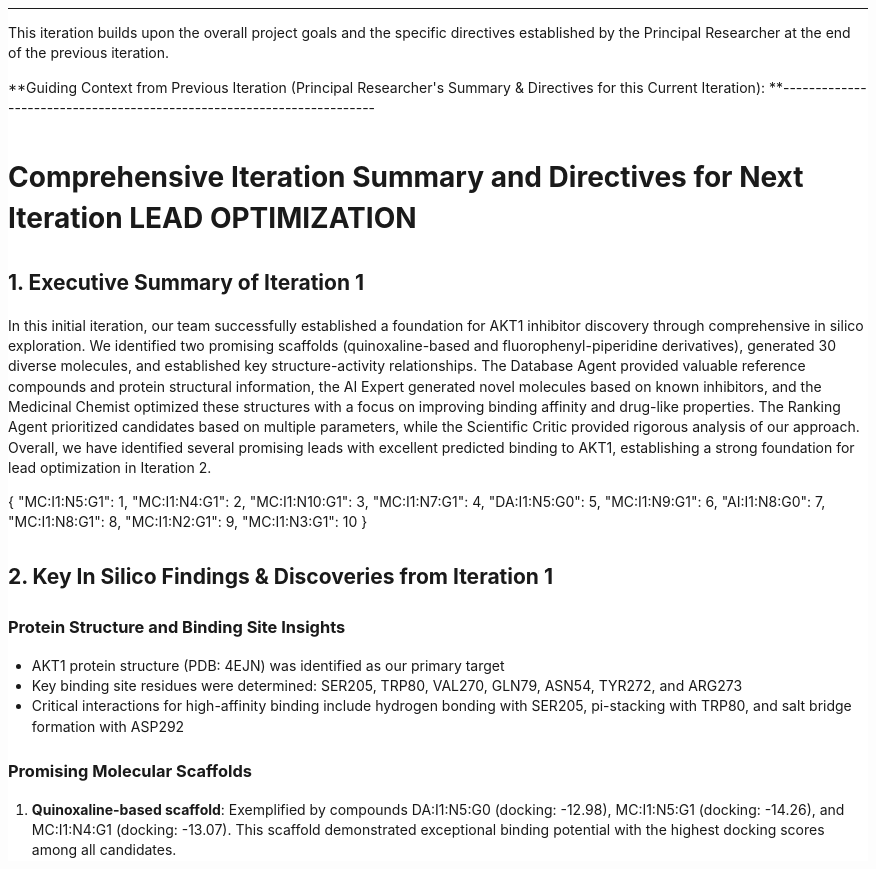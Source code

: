 
----------------------------------------------------------------------

This iteration builds upon the overall project goals and the specific directives established by the Principal Researcher at the end of the previous iteration.

**Guiding Context from Previous Iteration (Principal Researcher's Summary & Directives for this Current Iteration):
**----------------------------------------------------------------------
# Comprehensive Iteration Summary and Directives for Next Iteration LEAD OPTIMIZATION

## 1. Executive Summary of Iteration 1

In this initial iteration, our team successfully established a foundation for AKT1 inhibitor discovery through comprehensive in silico exploration. We identified two promising scaffolds (quinoxaline-based and fluorophenyl-piperidine derivatives), generated 30 diverse molecules, and established key structure-activity relationships. The Database Agent provided valuable reference compounds and protein structural information, the AI Expert generated novel molecules based on known inhibitors, and the Medicinal Chemist optimized these structures with a focus on improving binding affinity and drug-like properties. The Ranking Agent prioritized candidates based on multiple parameters, while the Scientific Critic provided rigorous analysis of our approach. Overall, we have identified several promising leads with excellent predicted binding to AKT1, establishing a strong foundation for lead optimization in Iteration 2.

<ranking>
{
"MC:I1:N5:G1": 1,
"MC:I1:N4:G1": 2,
"MC:I1:N10:G1": 3,
"MC:I1:N7:G1": 4,
"DA:I1:N5:G0": 5,
"MC:I1:N9:G1": 6,
"AI:I1:N8:G0": 7,
"MC:I1:N8:G1": 8,
"MC:I1:N2:G1": 9,
"MC:I1:N3:G1": 10
}
</ranking>

## 2. Key In Silico Findings & Discoveries from Iteration 1

### Protein Structure and Binding Site Insights
- AKT1 protein structure (PDB: 4EJN) was identified as our primary target
- Key binding site residues were determined: SER205, TRP80, VAL270, GLN79, ASN54, TYR272, and ARG273
- Critical interactions for high-affinity binding include hydrogen bonding with SER205, pi-stacking with TRP80, and salt bridge formation with ASP292

### Promising Molecular Scaffolds
1. **Quinoxaline-based scaffold**: Exemplified by compounds DA:I1:N5:G0 (docking: -12.98), MC:I1:N5:G1 (docking: -14.26), and MC:I1:N4:G1 (docking: -13.07). This scaffold demonstrated exceptional binding potential with the highest docking scores among all candidates.
